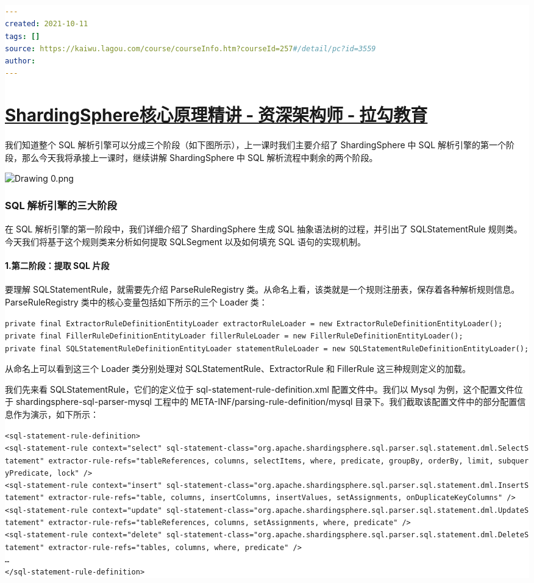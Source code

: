 ```yaml
---
created: 2021-10-11
tags: []
source: https://kaiwu.lagou.com/course/courseInfo.htm?courseId=257#/detail/pc?id=3559
author: 
---
```


# [ShardingSphere核心原理精讲 - 资深架构师 - 拉勾教育](https://kaiwu.lagou.com/course/courseInfo.htm?courseId=257#/detail/pc?id=3559)


我们知道整个 SQL 解析引擎可以分成三个阶段（如下图所示），上一课时我们主要介绍了 ShardingSphere 中 SQL 解析引擎的第一个阶段，那么今天我将承接上一课时，继续讲解 ShardingSphere 中 SQL 解析流程中剩余的两个阶段。

![Drawing 0.png](https://s0.lgstatic.com/i/image/M00/3E/39/Ciqc1F8ry7-AWFaOAACKmUmdLPs289.png)

### SQL 解析引擎的三大阶段

在 SQL 解析引擎的第一阶段中，我们详细介绍了 ShardingSphere 生成 SQL 抽象语法树的过程，并引出了 SQLStatementRule 规则类。今天我们将基于这个规则类来分析如何提取 SQLSegment 以及如何填充 SQL 语句的实现机制。

#### 1.第二阶段：提取 SQL 片段

要理解 SQLStatementRule，就需要先介绍 ParseRuleRegistry 类。从命名上看，该类就是一个规则注册表，保存着各种解析规则信息。ParseRuleRegistry 类中的核心变量包括如下所示的三个 Loader 类：

```
private final ExtractorRuleDefinitionEntityLoader extractorRuleLoader = new ExtractorRuleDefinitionEntityLoader(); 
private final FillerRuleDefinitionEntityLoader fillerRuleLoader = new FillerRuleDefinitionEntityLoader(); 
private final SQLStatementRuleDefinitionEntityLoader statementRuleLoader = new SQLStatementRuleDefinitionEntityLoader(); 
```

从命名上可以看到这三个 Loader 类分别处理对 SQLStatementRule、ExtractorRule 和 FillerRule 这三种规则定义的加载。

我们先来看 SQLStatementRule，它们的定义位于 sql-statement-rule-definition.xml 配置文件中。我们以 Mysql 为例，这个配置文件位于 shardingsphere-sql-parser-mysql 工程中的 META-INF/parsing-rule-definition/mysql 目录下。我们截取该配置文件中的部分配置信息作为演示，如下所示：

```
<sql-statement-rule-definition> 
<sql-statement-rule context="select" sql-statement-class="org.apache.shardingsphere.sql.parser.sql.statement.dml.SelectStatement" extractor-rule-refs="tableReferences, columns, selectItems, where, predicate, groupBy, orderBy, limit, subqueryPredicate, lock" /> 
<sql-statement-rule context="insert" sql-statement-class="org.apache.shardingsphere.sql.parser.sql.statement.dml.InsertStatement" extractor-rule-refs="table, columns, insertColumns, insertValues, setAssignments, onDuplicateKeyColumns" /> 
<sql-statement-rule context="update" sql-statement-class="org.apache.shardingsphere.sql.parser.sql.statement.dml.UpdateStatement" extractor-rule-refs="tableReferences, columns, setAssignments, where, predicate" /> 
<sql-statement-rule context="delete" sql-statement-class="org.apache.shardingsphere.sql.parser.sql.statement.dml.DeleteStatement" extractor-rule-refs="tables, columns, where, predicate" /> 
… 
</sql-statement-rule-definition> 
```

